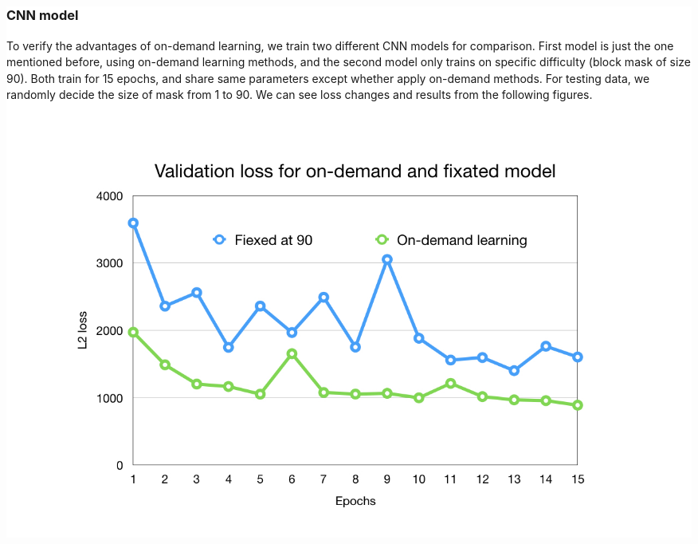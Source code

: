 ### CNN model
To verify the advantages of on-demand learning, we train two different CNN models for comparison. First model is just the one mentioned before, using on-demand learning methods, and the second model only trains on specific difficulty (block mask of size 90). Both train for 15 epochs, and share same parameters except whether apply on-demand methods. For testing data, we randomly decide the size of mask from 1 to 90. We can see loss changes and results from the following figures.

<p align="center">
  <img width = "700" src ="https://github.com/skylinebreaker/On-Demand-Image-Inpainting/blob/master/images/CNN_loss.jpeg"/>
</p>

<p align="center">